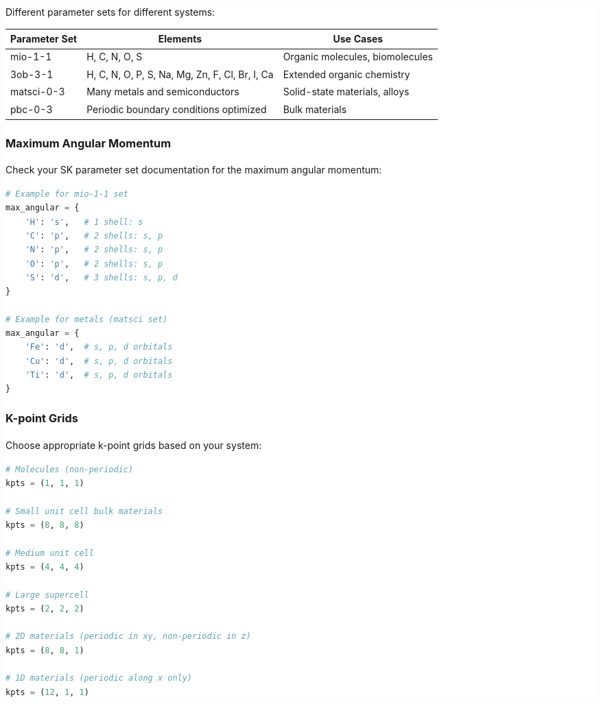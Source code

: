 Different parameter sets for different systems:

| Parameter Set | Elements | Use Cases |
|--------------|----------|-----------|
| mio-1-1 | H, C, N, O, S | Organic molecules, biomolecules |
| 3ob-3-1 | H, C, N, O, P, S, Na, Mg, Zn, F, Cl, Br, I, Ca | Extended organic chemistry |
| matsci-0-3 | Many metals and semiconductors | Solid-state materials, alloys |
| pbc-0-3 | Periodic boundary conditions optimized | Bulk materials |

### Maximum Angular Momentum

Check your SK parameter set documentation for the maximum angular momentum:

```python
# Example for mio-1-1 set
max_angular = {
    'H': 's',   # 1 shell: s
    'C': 'p',   # 2 shells: s, p
    'N': 'p',   # 2 shells: s, p
    'O': 'p',   # 2 shells: s, p
    'S': 'd',   # 3 shells: s, p, d
}

# Example for metals (matsci set)
max_angular = {
    'Fe': 'd',  # s, p, d orbitals
    'Cu': 'd',  # s, p, d orbitals
    'Ti': 'd',  # s, p, d orbitals
}
```

### K-point Grids

Choose appropriate k-point grids based on your system:

```python
# Molecules (non-periodic)
kpts = (1, 1, 1)

# Small unit cell bulk materials
kpts = (8, 8, 8)

# Medium unit cell
kpts = (4, 4, 4)

# Large supercell
kpts = (2, 2, 2)

# 2D materials (periodic in xy, non-periodic in z)
kpts = (8, 8, 1)

# 1D materials (periodic along x only)
kpts = (12, 1, 1)
```
